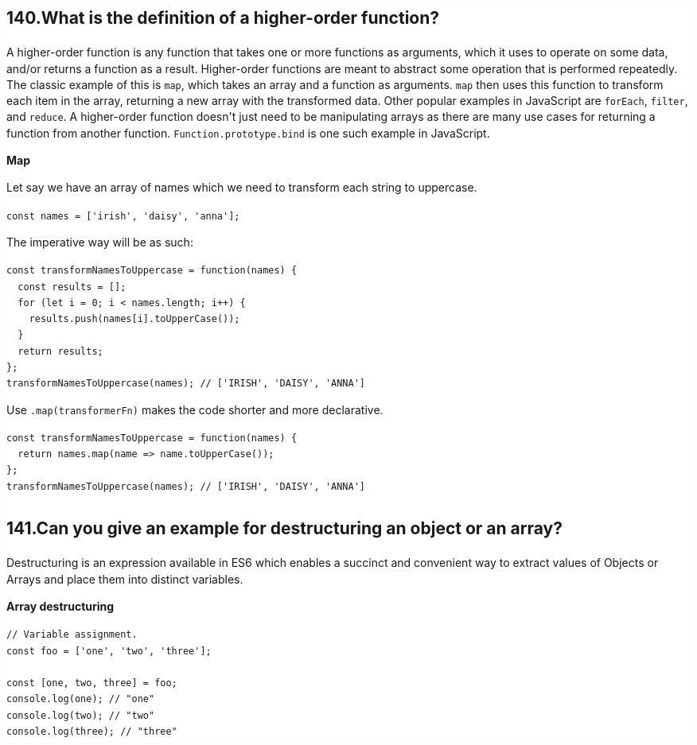## 140.What is the definition of a higher-order function?



A higher-order function is any function that takes one or more functions as arguments, which it uses to operate on some data, and/or returns a function as a result. Higher-order functions are meant to abstract some operation that is performed repeatedly. The classic example of this is `map`, which takes an array and a function as arguments. `map` then uses this function to transform each item in the array, returning a new array with the transformed data. Other popular examples in JavaScript are `forEach`, `filter`, and `reduce`. A higher-order function doesn't just need to be manipulating arrays as there are many use cases for returning a function from another function. `Function.prototype.bind` is one such example in JavaScript.

**Map**

Let say we have an array of names which we need to transform each string to uppercase.

```text
const names = ['irish', 'daisy', 'anna'];
```

The imperative way will be as such:

```text
const transformNamesToUppercase = function(names) {
  const results = [];
  for (let i = 0; i < names.length; i++) {
    results.push(names[i].toUpperCase());
  }
  return results;
};
transformNamesToUppercase(names); // ['IRISH', 'DAISY', 'ANNA']
```

Use `.map(transformerFn)` makes the code shorter and more declarative.

```text
const transformNamesToUppercase = function(names) {
  return names.map(name => name.toUpperCase());
};
transformNamesToUppercase(names); // ['IRISH', 'DAISY', 'ANNA']
```

## 141.Can you give an example for destructuring an object or an array?



Destructuring is an expression available in ES6 which enables a succinct and convenient way to extract values of Objects or Arrays and place them into distinct variables.

**Array destructuring**

```text
// Variable assignment.
const foo = ['one', 'two', 'three'];

const [one, two, three] = foo;
console.log(one); // "one"
console.log(two); // "two"
console.log(three); // "three"
```

